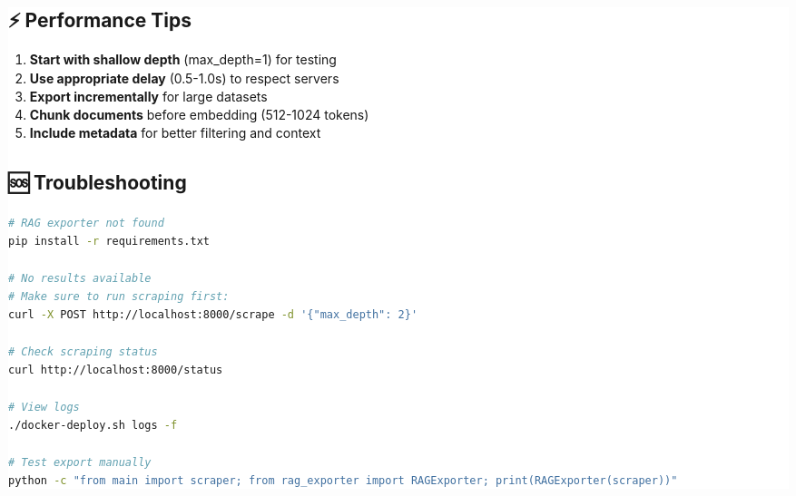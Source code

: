 ## ⚡ Performance Tips

1. **Start with shallow depth** (max_depth=1) for testing
2. **Use appropriate delay** (0.5-1.0s) to respect servers
3. **Export incrementally** for large datasets
4. **Chunk documents** before embedding (512-1024 tokens)
5. **Include metadata** for better filtering and context

## 🆘 Troubleshooting

```bash
# RAG exporter not found
pip install -r requirements.txt

# No results available
# Make sure to run scraping first:
curl -X POST http://localhost:8000/scrape -d '{"max_depth": 2}'

# Check scraping status
curl http://localhost:8000/status

# View logs
./docker-deploy.sh logs -f

# Test export manually
python -c "from main import scraper; from rag_exporter import RAGExporter; print(RAGExporter(scraper))"
```
